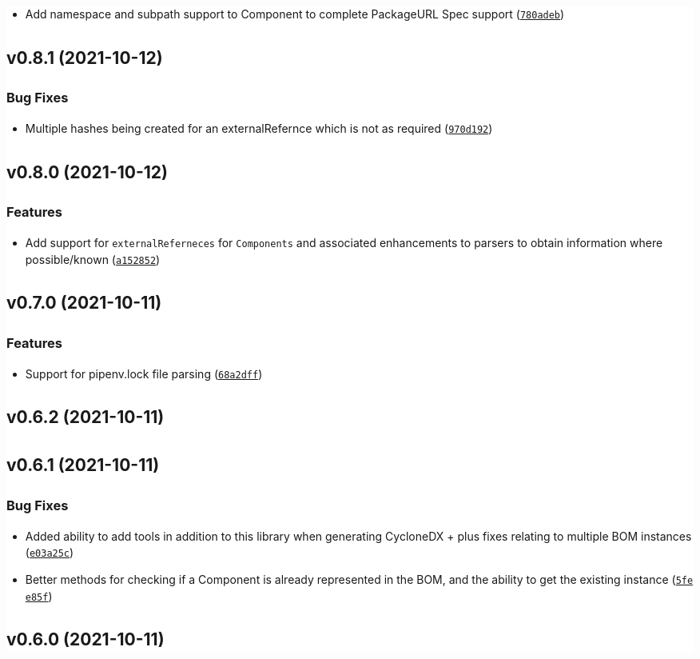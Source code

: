 - Add namespace and subpath support to Component to complete PackageURL Spec support
  ([`780adeb`](https://github.com/CycloneDX/cyclonedx-python-lib/commit/780adebe3861ef08eb1e8817a5e9e3451c0a2137))


## v0.8.1 (2021-10-12)

### Bug Fixes

- Multiple hashes being created for an externalRefernce which is not as required
  ([`970d192`](https://github.com/CycloneDX/cyclonedx-python-lib/commit/970d19202d13d4becbbf040b3a9fb115dd7a0795))


## v0.8.0 (2021-10-12)

### Features

- Add support for `externalReferneces` for `Components` and associated enhancements to parsers to
  obtain information where possible/known
  ([`a152852`](https://github.com/CycloneDX/cyclonedx-python-lib/commit/a152852b361bbb7a69c9f7ab61ae7ea6dcffd214))


## v0.7.0 (2021-10-11)

### Features

- Support for pipenv.lock file parsing
  ([`68a2dff`](https://github.com/CycloneDX/cyclonedx-python-lib/commit/68a2dffc770d40f693b6891a580d1f7d8018f71c))


## v0.6.2 (2021-10-11)


## v0.6.1 (2021-10-11)

### Bug Fixes

- Added ability to add tools in addition to this library when generating CycloneDX + plus fixes
  relating to multiple BOM instances
  ([`e03a25c`](https://github.com/CycloneDX/cyclonedx-python-lib/commit/e03a25c3d2a1a0b711204bb26c7b898eadacdcb0))

- Better methods for checking if a Component is already represented in the BOM, and the ability to
  get the existing instance
  ([`5fee85f`](https://github.com/CycloneDX/cyclonedx-python-lib/commit/5fee85fc38376478a1a438d228c632a5d14f4740))


## v0.6.0 (2021-10-11)
